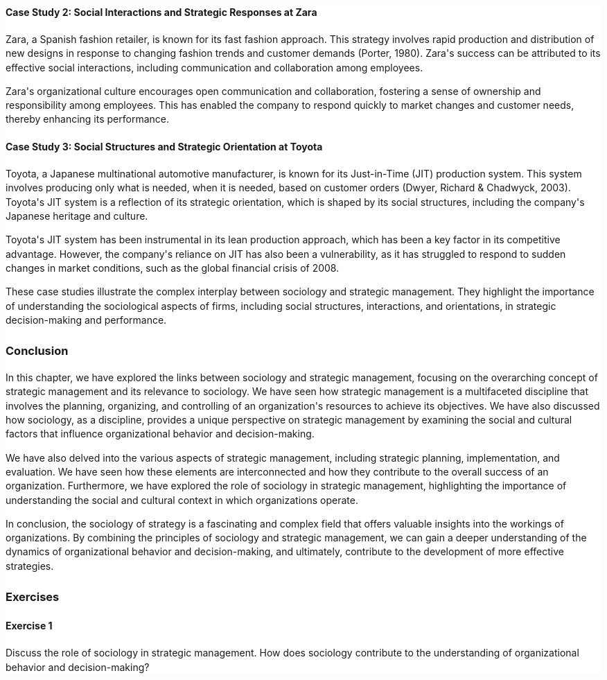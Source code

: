 #### Case Study 2: Social Interactions and Strategic Responses at Zara

Zara, a Spanish fashion retailer, is known for its fast fashion approach. This strategy involves rapid production and distribution of new designs in response to changing fashion trends and customer demands (Porter, 1980). Zara's success can be attributed to its effective social interactions, including communication and collaboration among employees.

Zara's organizational culture encourages open communication and collaboration, fostering a sense of ownership and responsibility among employees. This has enabled the company to respond quickly to market changes and customer needs, thereby enhancing its performance.

#### Case Study 3: Social Structures and Strategic Orientation at Toyota

Toyota, a Japanese multinational automotive manufacturer, is known for its Just-in-Time (JIT) production system. This system involves producing only what is needed, when it is needed, based on customer orders (Dwyer, Richard & Chadwyck, 2003). Toyota's JIT system is a reflection of its strategic orientation, which is shaped by its social structures, including the company's Japanese heritage and culture.

Toyota's JIT system has been instrumental in its lean production approach, which has been a key factor in its competitive advantage. However, the company's reliance on JIT has also been a vulnerability, as it has struggled to respond to sudden changes in market conditions, such as the global financial crisis of 2008.

These case studies illustrate the complex interplay between sociology and strategic management. They highlight the importance of understanding the sociological aspects of firms, including social structures, interactions, and orientations, in strategic decision-making and performance.

### Conclusion

In this chapter, we have explored the links between sociology and strategic management, focusing on the overarching concept of strategic management and its relevance to sociology. We have seen how strategic management is a multifaceted discipline that involves the planning, organizing, and controlling of an organization's resources to achieve its objectives. We have also discussed how sociology, as a discipline, provides a unique perspective on strategic management by examining the social and cultural factors that influence organizational behavior and decision-making.

We have also delved into the various aspects of strategic management, including strategic planning, implementation, and evaluation. We have seen how these elements are interconnected and how they contribute to the overall success of an organization. Furthermore, we have explored the role of sociology in strategic management, highlighting the importance of understanding the social and cultural context in which organizations operate.

In conclusion, the sociology of strategy is a fascinating and complex field that offers valuable insights into the workings of organizations. By combining the principles of sociology and strategic management, we can gain a deeper understanding of the dynamics of organizational behavior and decision-making, and ultimately, contribute to the development of more effective strategies.

### Exercises

#### Exercise 1
Discuss the role of sociology in strategic management. How does sociology contribute to the understanding of organizational behavior and decision-making?
